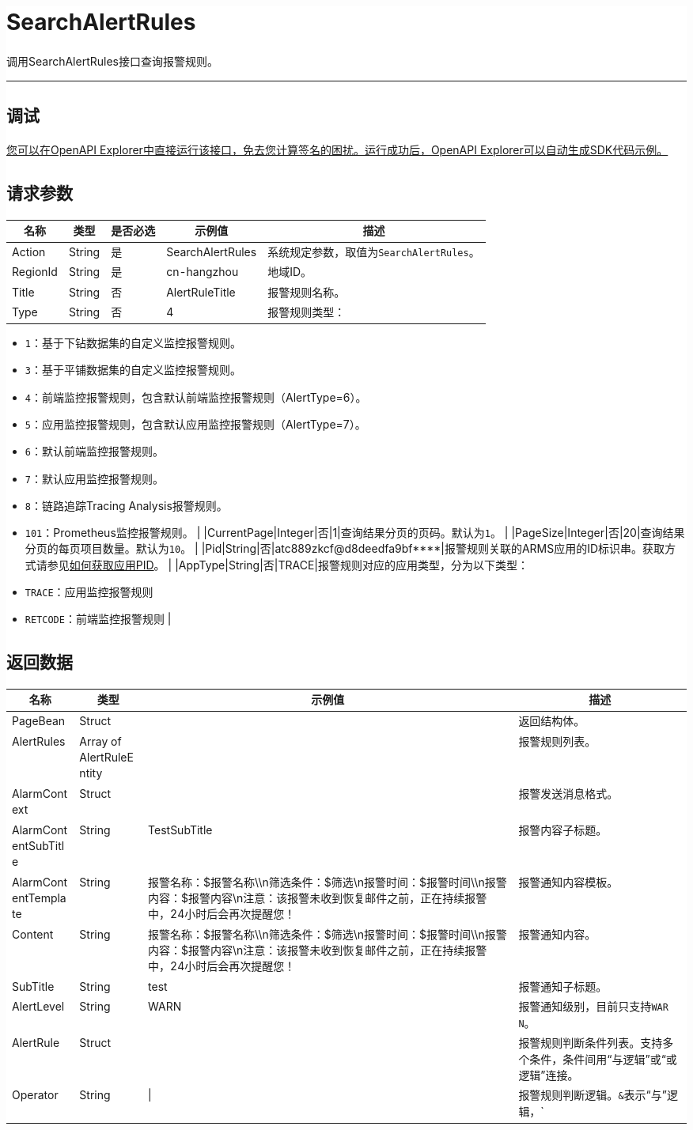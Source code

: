# SearchAlertRules

调用SearchAlertRules接口查询报警规则。

************

## 调试

[您可以在OpenAPI Explorer中直接运行该接口，免去您计算签名的困扰。运行成功后，OpenAPI Explorer可以自动生成SDK代码示例。](https://api.aliyun.com/#product=ARMS&api=SearchAlertRules&type=RPC&version=2019-08-08)

## 请求参数

|名称|类型|是否必选|示例值|描述|
|--|--|----|---|--|
|Action|String|是|SearchAlertRules|系统规定参数，取值为`SearchAlertRules`。 |
|RegionId|String|是|cn-hangzhou|地域ID。 |
|Title|String|否|AlertRuleTitle|报警规则名称。 |
|Type|String|否|4|报警规则类型：

 -   `1`：基于下钻数据集的自定义监控报警规则。
-   `3`：基于平铺数据集的自定义监控报警规则。
-   `4`：前端监控报警规则，包含默认前端监控报警规则（AlertType=6）。
-   `5`：应用监控报警规则，包含默认应用监控报警规则（AlertType=7）。
-   `6`：默认前端监控报警规则。
-   `7`：默认应用监控报警规则。
-   `8`：链路追踪Tracing Analysis报警规则。
-   `101`：Prometheus监控报警规则。 |
|CurrentPage|Integer|否|1|查询结果分页的页码。默认为`1`。 |
|PageSize|Integer|否|20|查询结果分页的每页项目数量。默认为`10`。 |
|Pid|String|否|atc889zkcf@d8deedfa9bf\*\*\*\*|报警规则关联的ARMS应用的ID标识串。获取方式请参见[如何获取应用PID](https://help.aliyun.com/document_detail/186100.html?spm=a2c4g.11186623.6.792.1b50654cqcDPyk#title-imy-7gj-qhr)。 |
|AppType|String|否|TRACE|报警规则对应的应用类型，分为以下类型：

 -   `TRACE`：应用监控报警规则
-   `RETCODE`：前端监控报警规则 |

## 返回数据

|名称|类型|示例值|描述|
|--|--|---|--|
|PageBean|Struct| |返回结构体。 |
|AlertRules|Array of AlertRuleEntity| |报警规则列表。 |
|AlarmContext|Struct| |报警发送消息格式。 |
|AlarmContentSubTitle|String|TestSubTitle|报警内容子标题。 |
|AlarmContentTemplate|String|报警名称：$报警名称\\n筛选条件：$筛选\\n报警时间：$报警时间\\n报警内容：$报警内容\\n注意：该报警未收到恢复邮件之前，正在持续报警中，24小时后会再次提醒您！|报警通知内容模板。 |
|Content|String|报警名称：$报警名称\\n筛选条件：$筛选\\n报警时间：$报警时间\\n报警内容：$报警内容\\n注意：该报警未收到恢复邮件之前，正在持续报警中，24小时后会再次提醒您！|报警通知内容。 |
|SubTitle|String|test|报警通知子标题。 |
|AlertLevel|String|WARN|报警通知级别，目前只支持`WARN`。 |
|AlertRule|Struct| |报警规则判断条件列表。支持多个条件，条件间用“与逻辑”或“或逻辑”连接。 |
|Operator|String|\||报警规则判断逻辑。`&`表示“与”逻辑，`|`表示“或”逻辑。 |
